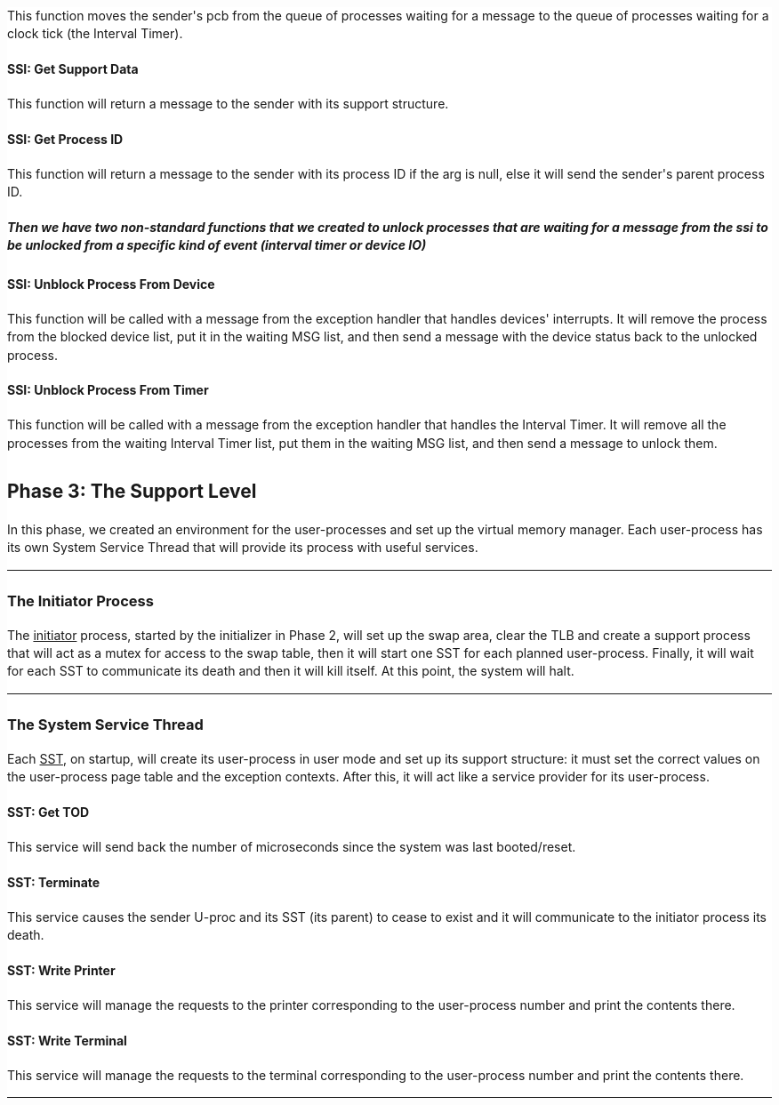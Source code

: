 This function moves the sender's pcb from the queue of processes waiting for a message to the queue of processes waiting for a clock tick (the Interval Timer).
#### SSI: Get Support Data
This function will return a message to the sender with its support structure.
#### SSI: Get Process ID
This function will return a message to the sender with its process ID if the arg is null, else it will send the sender's parent process ID.  

##### Then we have two non-standard functions that we created to unlock processes that are waiting for a message from the ssi to be unlocked from a specific kind of event (interval timer or device IO)
#### SSI: Unblock Process From Device
This function will be called with a message from the exception handler that handles devices' interrupts. It will remove the process from the blocked device list, put it in the waiting MSG list, and then send a message with the device status back to the unlocked process.
#### SSI: Unblock Process From Timer
This function will be called with a message from the exception handler that handles the Interval Timer. It will remove all the processes from the waiting Interval Timer list, put them in the waiting MSG list, and then send a message to unlock them.

## Phase 3: The Support Level
In this phase, we created an environment for the user-processes and set up the virtual memory manager. Each user-process has its own System Service Thread that will provide its process with useful services.

---
### The Initiator Process
The [initiator](/phase3/initProc.c) process, started by the initializer in Phase 2, will set up the swap area, clear the TLB and create a support process that will act as a mutex for access to the swap table, then it will start one SST for each planned user-process. Finally, it will wait for each SST to communicate its death and then it will kill itself. At this point, the system will halt.

---
### The System Service Thread
Each [SST](/phase3/sst.c), on startup, will create its user-process in user mode and set up its support structure: it must set the correct values on the user-process page table and the exception contexts. After this, it will act like a service provider for its user-process.

#### SST: Get TOD 
This service will send back the number of microseconds since the system was last booted/reset.
#### SST: Terminate
This service causes the sender U-proc and its SST (its parent) to cease to exist and it will communicate to the initiator process its death.
#### SST: Write Printer
This service will manage the requests to the printer corresponding to the user-process number and print the contents there. 
#### SST: Write Terminal
This service will manage the requests to the terminal corresponding to the user-process number and print the contents there.

---